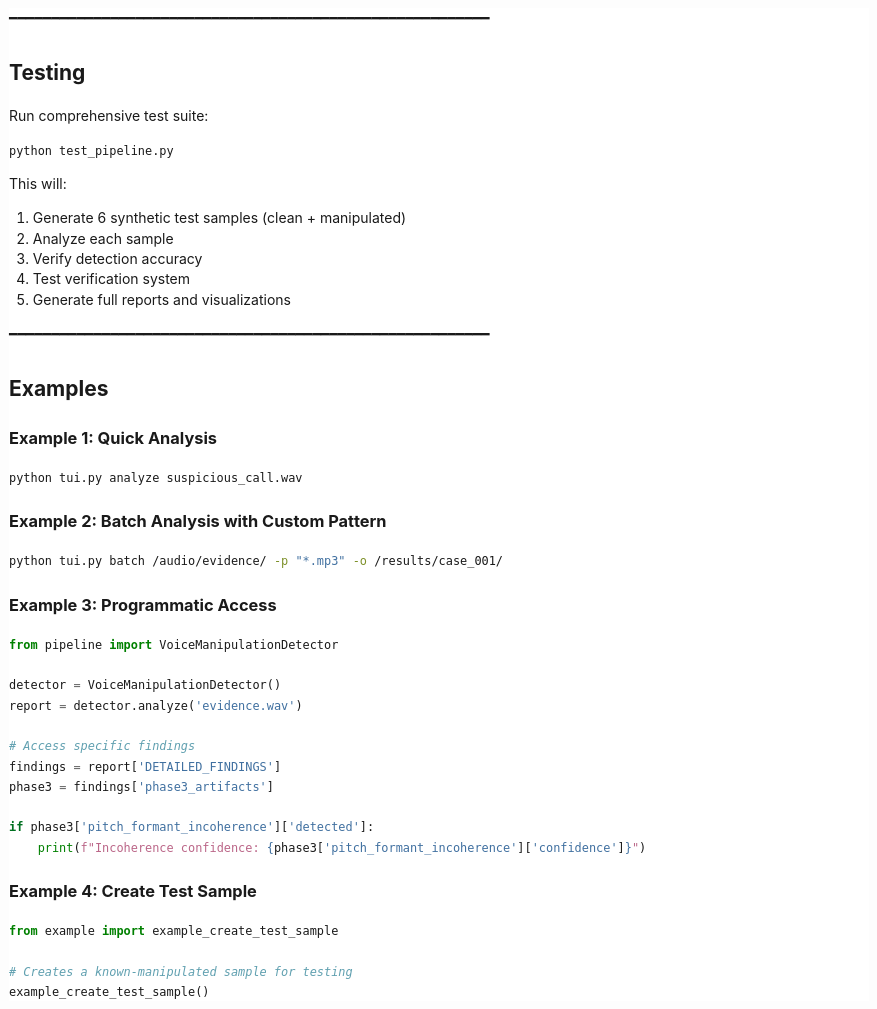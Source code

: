 ━━━━━━━━━━━━━━━━━━━━━━━━━━━━━━━━━━━━━━━━━━━━━━━━━━━━━━━━━

## Testing

Run comprehensive test suite:

```bash
python test_pipeline.py
```

This will:
1. Generate 6 synthetic test samples (clean + manipulated)
2. Analyze each sample
3. Verify detection accuracy
4. Test verification system
5. Generate full reports and visualizations

━━━━━━━━━━━━━━━━━━━━━━━━━━━━━━━━━━━━━━━━━━━━━━━━━━━━━━━━━

## Examples

### Example 1: Quick Analysis

```bash
python tui.py analyze suspicious_call.wav
```

### Example 2: Batch Analysis with Custom Pattern

```bash
python tui.py batch /audio/evidence/ -p "*.mp3" -o /results/case_001/
```

### Example 3: Programmatic Access

```python
from pipeline import VoiceManipulationDetector

detector = VoiceManipulationDetector()
report = detector.analyze('evidence.wav')

# Access specific findings
findings = report['DETAILED_FINDINGS']
phase3 = findings['phase3_artifacts']

if phase3['pitch_formant_incoherence']['detected']:
    print(f"Incoherence confidence: {phase3['pitch_formant_incoherence']['confidence']}")
```

### Example 4: Create Test Sample

```python
from example import example_create_test_sample

# Creates a known-manipulated sample for testing
example_create_test_sample()
```
